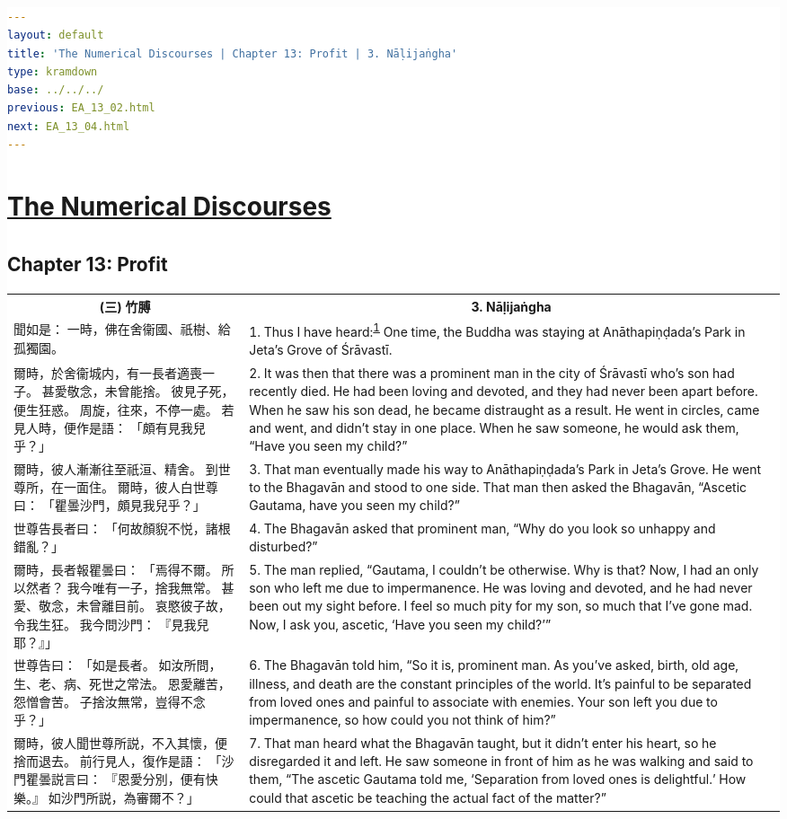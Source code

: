 ```yaml
---
layout: default
title: 'The Numerical Discourses | Chapter 13: Profit | 3. Nāḷijaṅgha'
type: kramdown
base: ../../../
previous: EA_13_02.html
next: EA_13_04.html
---
```


<h1><a href='../index.html'>The Numerical Discourses</a></h1>
<h2>Chapter 13: Profit</h2>

<table class="trans">
  <th class='ch'>(三) 竹膊</th>
  <th class='en'>3. Nāḷijaṅgha</th>
  <tr>
    <td class='ch' title='T125.2.571b28'>聞如是： 一時，佛在舍衞國、祇樹、給孤獨園。</td>
    <td id='p1'>1. Thus I have heard:<sup id="ref1"><a href="#n1">1</a></sup> One time, the Buddha was staying at Anāthapiṇḍada’s Park in Jeta’s Grove of Śrāvastī.</td>
  </tr>
  <tr>
    <td class='ch' title='T125.2.571b29'>爾時，於舍衞城内，有一長者適喪一子。 甚愛敬念，未曾能捨。 彼見子死，便生狂惑。 周旋，往來，不停一處。 若見人時，便作是語： 「頗有見我兒乎？」</td>
    <td id='p2'>2. It was then that there was a prominent man in the city of Śrāvastī who’s son had recently died. He had been loving and devoted, and they had never been apart before. When he saw his son dead, he became distraught as a result. He went in circles, came and went, and didn’t stay in one place. When he saw someone, he would ask them, “Have you seen my child?”</td>
  </tr>
  <tr>
    <td class='ch' title='T125.2.571c3'>爾時，彼人漸漸往至祇洹、精舍。 到世尊所，在一面住。 爾時，彼人白世尊曰： 「瞿曇沙門，頗見我兒乎？」</td>
    <td id='p3'>3. That man eventually made his way to Anāthapiṇḍada’s Park in Jeta’s Grove. He went to the Bhagavān and stood to one side. That man then asked the Bhagavān, “Ascetic Gautama, have you seen my child?”</td>
  </tr>
  <tr>
    <td class='ch' title='T125.2.571c5'>世尊告長者曰： 「何故顏貎不悦，諸根錯亂？」</td>
    <td id='p4'>4. The Bhagavān asked that prominent man, “Why do you look so unhappy and disturbed?”</td>
  </tr>
  <tr>
    <td class='ch' title='T125.2.571c6'>爾時，長者報瞿曇曰： 「焉得不爾。 所以然者？ 我今唯有一子，捨我無常。 甚愛、敬念，未曾離目前。 哀愍彼子故，令我生狂。 我今問沙門： 『見我兒耶？』」</td>
    <td id='p5'>5. The man replied, “Gautama, I couldn’t be otherwise. Why is that? Now, I had an only son who left me due to impermanence. He was loving and devoted, and he had never been out my sight before. I feel so much pity for my son, so much that I’ve gone mad. Now, I ask you, ascetic, ‘Have you seen my child?’”</td>
  </tr>
  <tr>
    <td class='ch' title='T125.2.571c10'>世尊告曰： 「如是長者。 如汝所問，生、老、病、死世之常法。 恩愛離苦，怨憎會苦。 子捨汝無常，豈得不念乎？」</td>
    <td id='p6'>6. The Bhagavān told him, “So it is, prominent man. As you’ve asked, birth, old age, illness, and death are the constant principles of the world. It’s painful to be separated from loved ones and painful to associate with enemies. Your son left you due to impermanence, so how could you not think of him?”</td>
  </tr>
  <tr>
    <td class='ch' title='T125.2.571c12'>爾時，彼人聞世尊所説，不入其懷，便捨而退去。 前行見人，復作是語： 「沙門瞿曇説言曰： 『恩愛分別，便有快樂。』 如沙門所説，為審爾不？」</td>
    <td id='p7'>7. That man heard what the Bhagavān taught, but it didn’t enter his heart, so he disregarded it and left. He saw someone in front of him as he was walking and said to them, “The ascetic Gautama told me, ‘Separation from loved ones is delightful.’ How could that ascetic be teaching the actual fact of the matter?”</td>
  </tr>